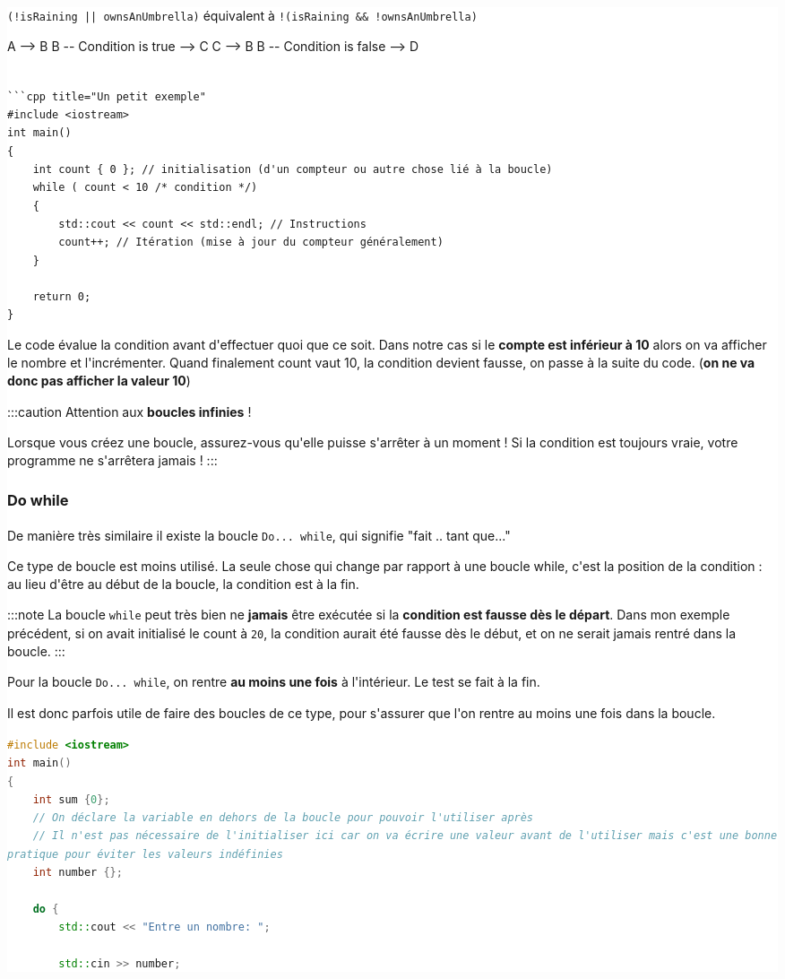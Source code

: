 ```(!isRaining || ownsAnUmbrella)``` équivalent à ```!(isRaining && !ownsAnUmbrella)```

A --> B
B -- Condition is true --> C
C --> B
B -- Condition is false --> D
```

```cpp title="Un petit exemple"
#include <iostream>
int main()
{
    int count { 0 }; // initialisation (d'un compteur ou autre chose lié à la boucle)
    while ( count < 10 /* condition */)
    {
        std::cout << count << std::endl; // Instructions
        count++; // Itération (mise à jour du compteur généralement)
    }

    return 0;
}
```

Le code évalue la condition avant d'effectuer quoi que ce soit. Dans notre cas si le **compte est inférieur à 10** alors on va afficher le nombre et l'incrémenter.
Quand finalement count vaut 10, la condition devient fausse, on passe à la suite du code. (**on ne va donc pas afficher la valeur 10**)

:::caution
Attention aux **boucles infinies** !

Lorsque vous créez une boucle, assurez-vous qu'elle puisse s'arrêter à un moment ! Si la condition est toujours vraie, votre programme ne s'arrêtera jamais !
:::

### Do while

De manière très similaire il existe la boucle ```Do... while```, qui signifie "fait .. tant que..."

Ce type de boucle est moins utilisé. La seule chose qui change par rapport à une boucle while, c'est la position de la condition : au lieu d'être au début de la boucle, la condition est à la fin.

:::note
La boucle ```while``` peut très bien ne **jamais** être exécutée si la **condition est fausse dès le départ**.
Dans mon exemple précédent, si on avait initialisé le count à ```20```, la condition aurait été fausse dès le début, et on ne serait jamais rentré dans la boucle.
:::

Pour la boucle ```Do... while```, on rentre **au moins une fois** à l'intérieur. Le test se fait à la fin.

Il est donc parfois utile de faire des boucles de ce type, pour s'assurer que l'on rentre au moins une fois dans la boucle.

```cpp
#include <iostream>
int main()
{
    int sum {0};
    // On déclare la variable en dehors de la boucle pour pouvoir l'utiliser après
    // Il n'est pas nécessaire de l'initialiser ici car on va écrire une valeur avant de l'utiliser mais c'est une bonne pratique pour éviter les valeurs indéfinies
    int number {};
    
	do {
		std::cout << "Entre un nombre: ";

		std::cin >> number;
```